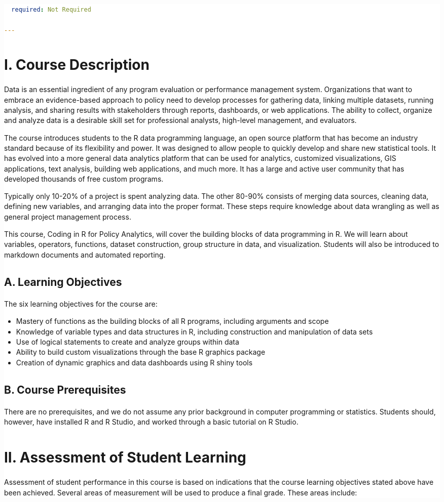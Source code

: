 ```yaml
  required: Not Required 
  
--- 
```


# I.  Course Description

Data is an essential ingredient of any program evaluation or performance management system. Organizations that want to embrace an evidence-based approach to policy need to develop processes for gathering data, linking multiple datasets, running analysis, and sharing results with stakeholders through reports, dashboards, or web applications. The ability to collect, organize and analyze data is a desirable skill set for professional analysts, high-level management, and evaluators.

The course introduces students to the R data programming language, an open source platform that has become an industry standard because of its flexibility and power. It was designed to allow people to quickly develop and share new statistical tools. It has evolved into a more general data analytics platform that can be used for analytics, customized visualizations, GIS applications, text analysis, building web applications, and much more. It has a large and active user community that has developed thousands of free custom programs.

Typically only 10-20% of a project is spent analyzing data. The other 80-90% consists of merging data sources, cleaning data, defining new variables, and arranging data into the proper format. These steps require knowledge about data wrangling as well as general project management process. 

This course, Coding in R for Policy Analytics, will cover the building blocks of data programming in R. We will learn about variables, operators, functions, dataset construction, group structure in data, and visualization. Students will also be introduced to markdown documents and automated reporting.

## A. Learning Objectives

The six learning objectives for the course are:

- Mastery of functions as the building blocks of all R programs, including arguments and scope
- Knowledge of variable types and data structures in R, including construction and manipulation of data sets
- Use of logical statements to create and analyze groups within data
- Ability to build custom visualizations through the base R graphics package
- Creation of dynamic graphics and data dashboards using R shiny tools

## B. Course Prerequisites

There are no prerequisites, and we do not assume any prior background in computer programming or statistics. Students should, however, have installed R and R Studio, and worked through a basic tutorial on R Studio.

# II. Assessment of Student Learning

Assessment of student performance in this course is based on indications that the course learning objectives stated above have been achieved.  Several areas of measurement will be used to produce a final grade.  These areas include:
